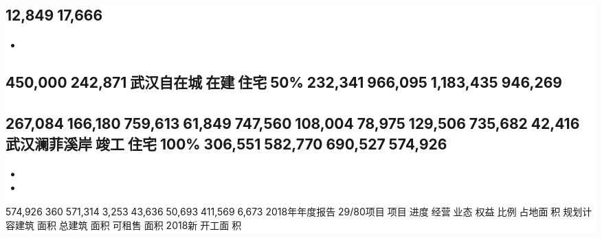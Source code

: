 12,849
17,666
-
-
450,000
242,871
武汉自在城
在建
住宅
50%
232,341
966,095
1,183,435
946,269
-
267,084
166,180
759,613
61,849
747,560
108,004
78,975
129,506
735,682
42,416
武汉澜菲溪岸
竣工
住宅
100%
306,551
582,770
690,527
574,926
-
-
-
574,926
360
571,314
3,253
43,636
50,693
411,569
6,673
2018年年度报告
29/80项目
项目
进度
经营
业态
权益
比例
占地面
积
规划计
容建筑
面积
总建筑
面积
可租售
面积
2018新
开工面
积